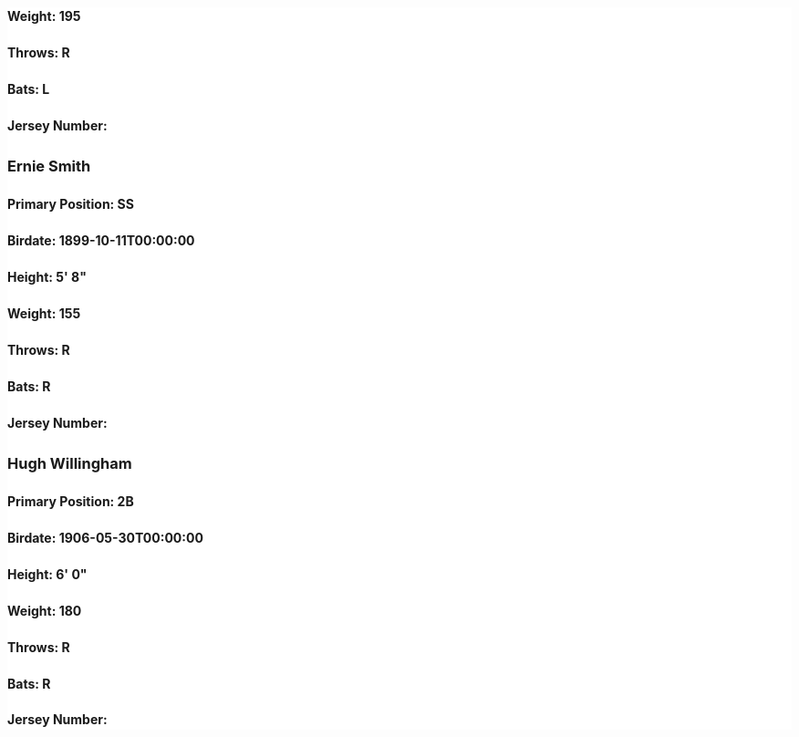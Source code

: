 #### Weight: 195
#### Throws: R
#### Bats: L
#### Jersey Number: 
### Ernie Smith
#### Primary Position: SS
#### Birdate: 1899-10-11T00:00:00
#### Height: 5' 8"
#### Weight: 155
#### Throws: R
#### Bats: R
#### Jersey Number: 
### Hugh Willingham
#### Primary Position: 2B
#### Birdate: 1906-05-30T00:00:00
#### Height: 6' 0"
#### Weight: 180
#### Throws: R
#### Bats: R
#### Jersey Number: 